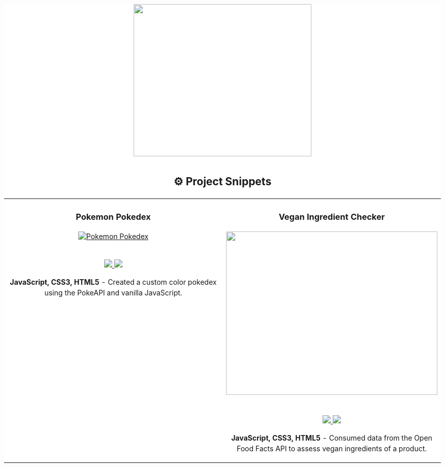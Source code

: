 </div>
  


<div id="header" align="center" >
  <img src="https://media3.giphy.com/media/PgLLtnqHts1woXeKpy/giphy.gif?cid=ecf05e47ntxals2p2ym2p94zx3zaqzm97hgz2rrfh8yd3ien&rid=giphy.gif&ct=s" width="350" height="300"/>
</div>

<h2 align="center">⚙️ Project Snippets</h2>
<div align="center">
<table>
<tr>
<td width="50%">
<h3 align="center" color="white">Pokemon Pokedex</h2>
<div align="center" >  
<a href='https://mypokepokedex.netlify.app/'>
<img src="https://github.com/SarahMelki/Pokemon-Pokedex/blob/main/poke-screenshot.gif?raw=true" alt="Pokemon Pokedex" height="322px" width="100%" />
</a>
<br>
<br>
<p>
<a href="https://github.com/SarahMelki/Pokemon-Pokedex" target="_blank">
<img src="https://img.shields.io/badge/Repo-lightgrey?style=for-the-badge&logo=github&color=46B888"/>
</a>  
<a href="https://mypokepokedex.netlify.app/" target="_blank">
<img src="https://img.shields.io/badge/-Live-green?style=for-the-badge&color=00365E"/>
</a>
</p>
<p><strong>JavaScript, CSS3, HTML5</strong> - Created a custom color pokedex using the PokeAPI and vanilla JavaScript.</p>
</div>
</td>
<td width="50%">
<h3 align="center" color="white">Vegan Ingredient Checker</h2>
<div align="center" >  
<a href='https://veganingredientchecker.netlify.app'>
<img src="https://github.com/SarahMelki/VeganChecker/blob/main/vegan-checker.gif?raw=true" alt="" height="322px" width="100%" />
</a>
<br>
<br>
<p>
<a href="https://github.com/SarahMelki/VeganChecker" target="_blank">
<img src="https://img.shields.io/badge/Repo-lightgrey?style=for-the-badge&logo=github&color=46B888"/>
</a>  
<a href="https://veganingredientchecker.netlify.app/" target="_blank">
<img src="https://img.shields.io/badge/-Live-green?style=for-the-badge&color=00365E"/>
</a>
</p>
<p><strong>JavaScript, CSS3, HTML5</strong> - Consumed data from the Open Food Facts API to assess vegan ingredients of a product.</p>
</div>
</table>
